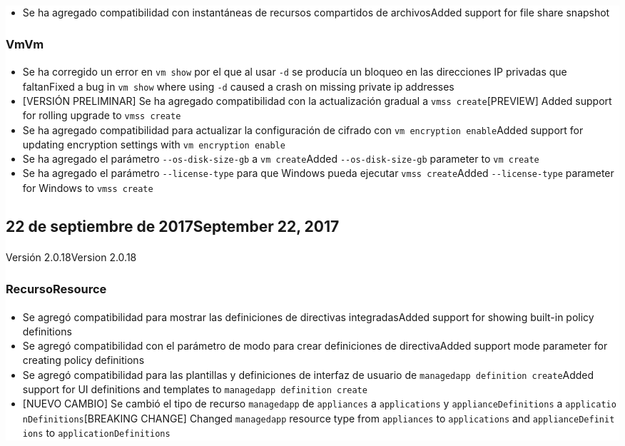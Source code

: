 * <span data-ttu-id="12372-257">Se ha agregado compatibilidad con instantáneas de recursos compartidos de archivos</span><span class="sxs-lookup"><span data-stu-id="12372-257">Added support for file share snapshot</span></span>

### <a name="vm"></a><span data-ttu-id="12372-258">Vm</span><span class="sxs-lookup"><span data-stu-id="12372-258">Vm</span></span>

* <span data-ttu-id="12372-259">Se ha corregido un error en `vm show` por el que al usar `-d` se producía un bloqueo en las direcciones IP privadas que faltan</span><span class="sxs-lookup"><span data-stu-id="12372-259">Fixed a bug in `vm show` where using `-d` caused a crash on missing private ip addresses</span></span>
* <span data-ttu-id="12372-260">[VERSIÓN PRELIMINAR] Se ha agregado compatibilidad con la actualización gradual a `vmss create`</span><span class="sxs-lookup"><span data-stu-id="12372-260">[PREVIEW] Added support for rolling upgrade to `vmss create`</span></span>
* <span data-ttu-id="12372-261">Se ha agregado compatibilidad para actualizar la configuración de cifrado con `vm encryption enable`</span><span class="sxs-lookup"><span data-stu-id="12372-261">Added support for updating encryption settings with `vm encryption enable`</span></span>
* <span data-ttu-id="12372-262">Se ha agregado el parámetro `--os-disk-size-gb` a `vm create`</span><span class="sxs-lookup"><span data-stu-id="12372-262">Added `--os-disk-size-gb` parameter to `vm create`</span></span>
* <span data-ttu-id="12372-263">Se ha agregado el parámetro `--license-type` para que Windows pueda ejecutar `vmss create`</span><span class="sxs-lookup"><span data-stu-id="12372-263">Added `--license-type` parameter for Windows to `vmss create`</span></span>


## <a name="september-22-2017"></a><span data-ttu-id="12372-264">22 de septiembre de 2017</span><span class="sxs-lookup"><span data-stu-id="12372-264">September 22, 2017</span></span>

<span data-ttu-id="12372-265">Versión 2.0.18</span><span class="sxs-lookup"><span data-stu-id="12372-265">Version 2.0.18</span></span>

### <a name="resource"></a><span data-ttu-id="12372-266">Recurso</span><span class="sxs-lookup"><span data-stu-id="12372-266">Resource</span></span>

* <span data-ttu-id="12372-267">Se agregó compatibilidad para mostrar las definiciones de directivas integradas</span><span class="sxs-lookup"><span data-stu-id="12372-267">Added support for showing built-in policy definitions</span></span>
* <span data-ttu-id="12372-268">Se agregó compatibilidad con el parámetro de modo para crear definiciones de directiva</span><span class="sxs-lookup"><span data-stu-id="12372-268">Added support mode parameter for creating policy definitions</span></span>
* <span data-ttu-id="12372-269">Se agregó compatibilidad para las plantillas y definiciones de interfaz de usuario de `managedapp definition create`</span><span class="sxs-lookup"><span data-stu-id="12372-269">Added support for UI definitions and templates to `managedapp definition create`</span></span>
* <span data-ttu-id="12372-270">[NUEVO CAMBIO] Se cambió el tipo de recurso `managedapp` de `appliances` a `applications` y `applianceDefinitions` a `applicationDefinitions`</span><span class="sxs-lookup"><span data-stu-id="12372-270">[BREAKING CHANGE] Changed `managedapp` resource type from `appliances` to `applications` and `applianceDefinitions` to `applicationDefinitions`</span></span>
